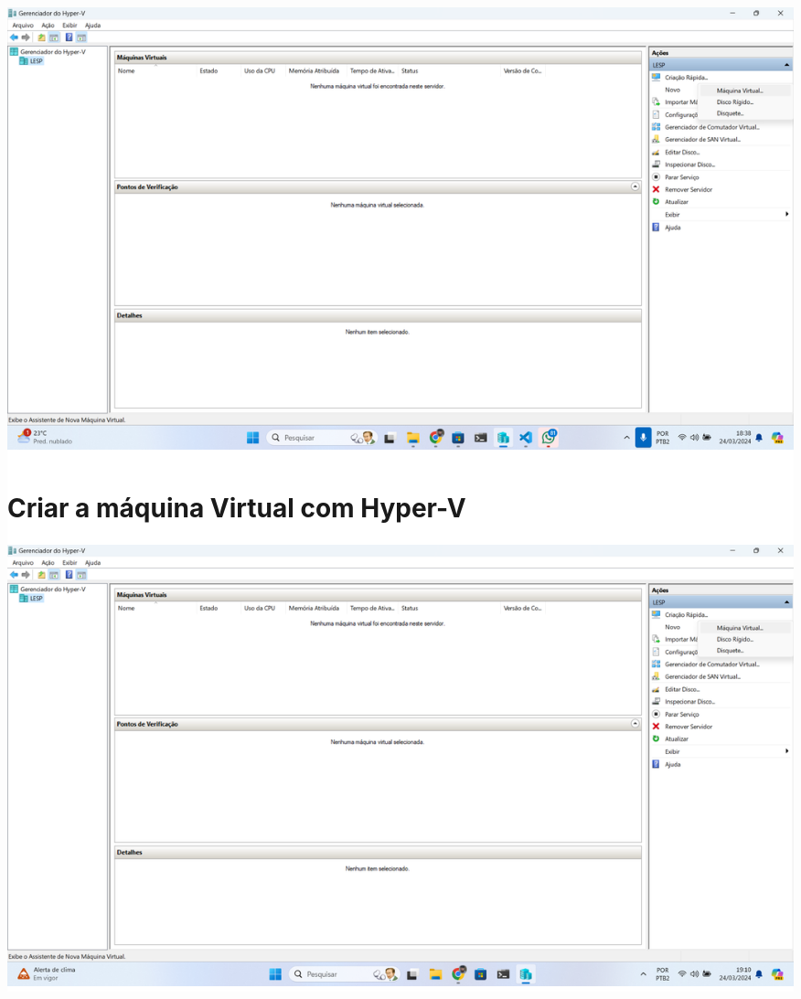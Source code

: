 ![alt text](../img/imagens_3/image-20.png)

# Criar a máquina Virtual com Hyper-V

![alt text](../img/imagens_3/image-22.png)
